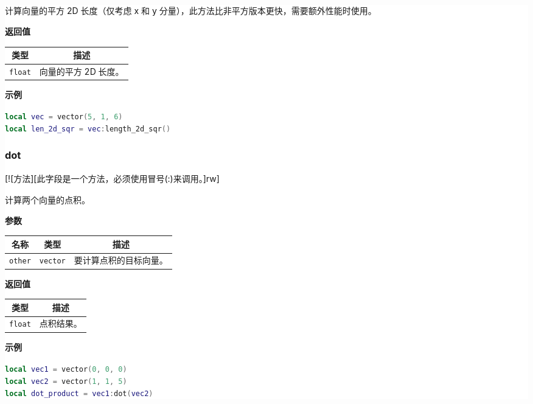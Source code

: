 计算向量的平方 2D 长度（仅考虑 x 和 y 分量），此方法比非平方版本更快，需要额外性能时使用。

**返回值**

| 类型 | 描述 |
| ---- | ----------- |
| `float` | 向量的平方 2D 长度。 |

**示例**

```lua
local vec = vector(5, 1, 6)
local len_2d_sqr = vec:length_2d_sqr()
```

### dot

[![方法][此字段是一个方法，必须使用冒号(:)来调用。]rw]

计算两个向量的点积。

**参数**

| 名称 | 类型 | 描述 |
| ---- | ---- | ----------- |
| `other` | `vector` | 要计算点积的目标向量。 |

**返回值**

| 类型 | 描述 |
| ---- | ----------- |
| `float` | 点积结果。 |

**示例**

```lua
local vec1 = vector(0, 0, 0)
local vec2 = vector(1, 1, 5)
local dot_product = vec1:dot(vec2)
```